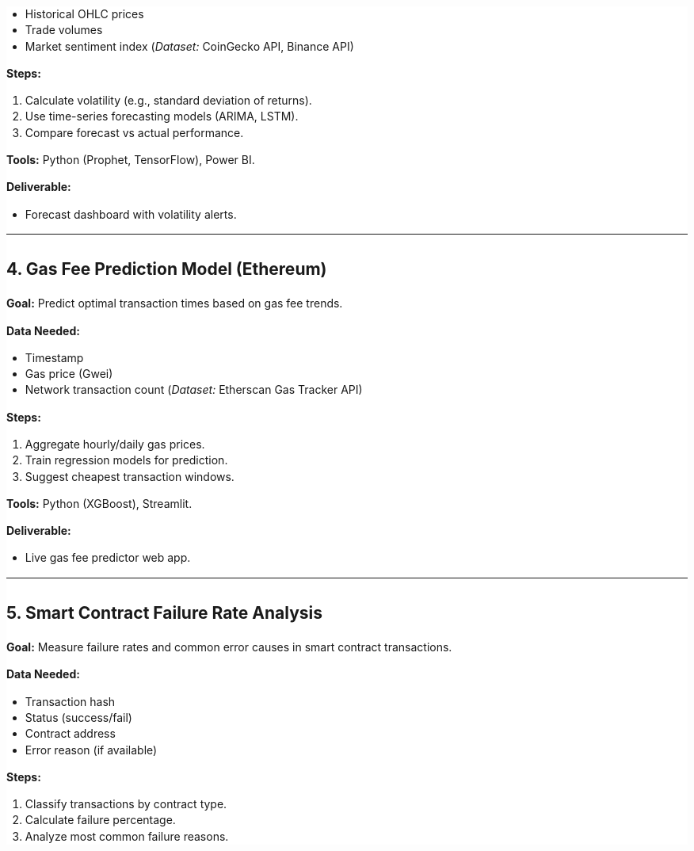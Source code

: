 * Historical OHLC prices
* Trade volumes
* Market sentiment index
  (*Dataset:* CoinGecko API, Binance API)

**Steps:**

1. Calculate volatility (e.g., standard deviation of returns).
2. Use time-series forecasting models (ARIMA, LSTM).
3. Compare forecast vs actual performance.

**Tools:** Python (Prophet, TensorFlow), Power BI.

**Deliverable:**

* Forecast dashboard with volatility alerts.

---

## **4. Gas Fee Prediction Model (Ethereum)**

**Goal:** Predict optimal transaction times based on gas fee trends.

**Data Needed:**

* Timestamp
* Gas price (Gwei)
* Network transaction count
  (*Dataset:* Etherscan Gas Tracker API)

**Steps:**

1. Aggregate hourly/daily gas prices.
2. Train regression models for prediction.
3. Suggest cheapest transaction windows.

**Tools:** Python (XGBoost), Streamlit.

**Deliverable:**

* Live gas fee predictor web app.

---

## **5. Smart Contract Failure Rate Analysis**

**Goal:** Measure failure rates and common error causes in smart contract transactions.

**Data Needed:**

* Transaction hash
* Status (success/fail)
* Contract address
* Error reason (if available)

**Steps:**

1. Classify transactions by contract type.
2. Calculate failure percentage.
3. Analyze most common failure reasons.
